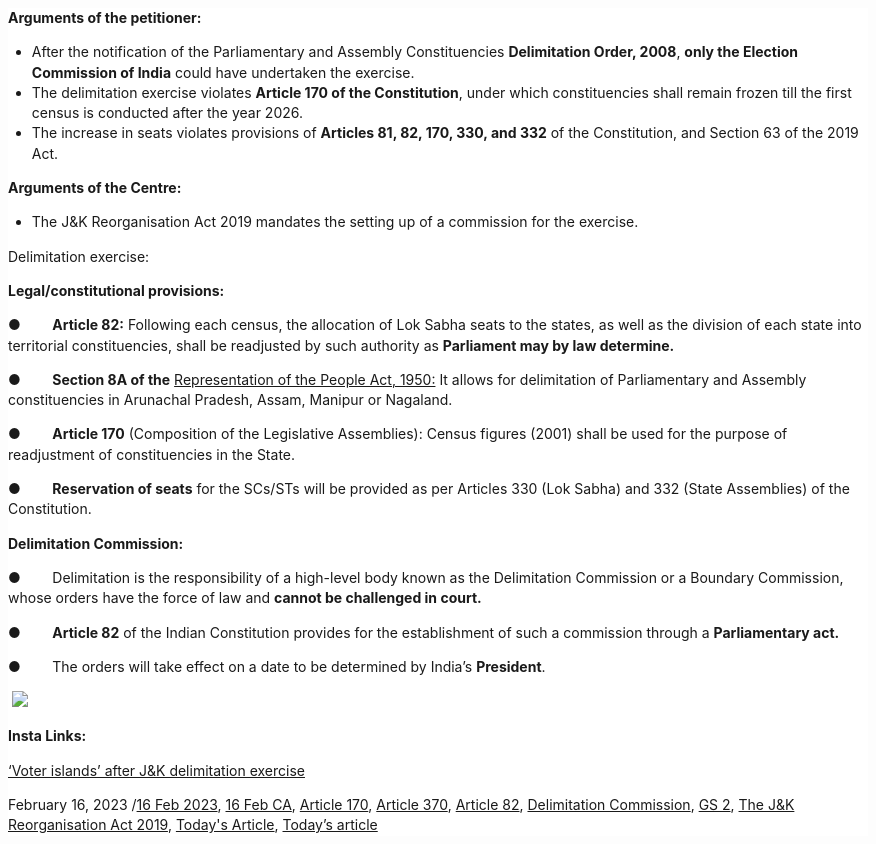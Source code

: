 **Arguments of the petitioner:**

- After the notification of the Parliamentary and Assembly Constituencies **Delimitation Order, 2008**, **only the Election Commission of India** could have undertaken the exercise.
- The delimitation exercise violates **Article 170 of the Constitution**, under which constituencies shall remain frozen till the first census is conducted after the year 2026.
- The increase in seats violates provisions of **Articles 81, 82, 170, 330, and 332** of the Constitution, and Section 63 of the 2019 Act.

**Arguments of the Centre:**

- The J&K Reorganisation Act 2019 mandates the setting up of a commission for the exercise.

Delimitation exercise:

**Legal/constitutional provisions:**

●        **Article 82:** Following each census, the allocation of Lok Sabha seats to the states, as well as the division of each state into territorial constituencies, shall be readjusted by such authority as **Parliament may by law determine.**

●        **Section 8A of the** [Representation of the People Act, 1950:](https://www.insightsonindia.com/governance/elections-in-india/acts-associated-with-elections-in-india/salient-features-of-the-representation-of-peoples-act-1950/) It allows for delimitation of Parliamentary and Assembly constituencies in Arunachal Pradesh, Assam, Manipur or Nagaland.

●        **Article 170** (Composition of the Legislative Assemblies): Census figures (2001) shall be used for the purpose of readjustment of constituencies in the State.

●        **Reservation of seats** for the SCs/STs will be provided as per Articles 330 (Lok Sabha) and 332 (State Assemblies) of the Constitution.

**Delimitation Commission:**

●        Delimitation is the responsibility of a high-level body known as the Delimitation Commission or a Boundary Commission, whose orders have the force of law and **cannot be challenged in court.**

●        **Article 82** of the Indian Constitution provides for the establishment of such a commission through a **Parliamentary act.**

●        The orders will take effect on a date to be determined by India’s **President**.

 **[![](https://www.insightsonindia.com/wp-content/uploads/2023/02/work_progress_1.png?is-pending-load=1)](https://www.insightsonindia.com/wp-content/uploads/2023/02/work_progress_1.png)**

**Insta Links:**

[‘Voter islands’ after J&K delimitation exercise](https://www.insightsonindia.com/2022/03/05/voter-islands-after-jk-delimitation-exercise/)

February 16, 2023 /[16 Feb 2023](https://www.insightsonindia.com/category/16-feb-2023/ "16 Feb 2023"), [16 Feb CA](https://www.insightsonindia.com/tag/16-feb-ca/ "16 Feb CA"), [Article 170](https://www.insightsonindia.com/tag/article-170/ "Article 170"), [Article 370](https://www.insightsonindia.com/tag/article-370/ "Article 370"), [Article 82](https://www.insightsonindia.com/tag/article-82/ "Article 82"), [Delimitation Commission](https://www.insightsonindia.com/tag/delimitation-commission/ "Delimitation Commission"), [GS 2](https://www.insightsonindia.com/tag/gs-2/ "GS 2"), [The J&K Reorganisation Act 2019](https://www.insightsonindia.com/tag/the-jk-reorganisation-act-2019/ "The J&K Reorganisation Act 2019"), [Today's Article](https://www.insightsonindia.com/category/today-article/ "Today's Article"), [Today’s article](https://www.insightsonindia.com/tag/todays-article/ "Today’s article")
